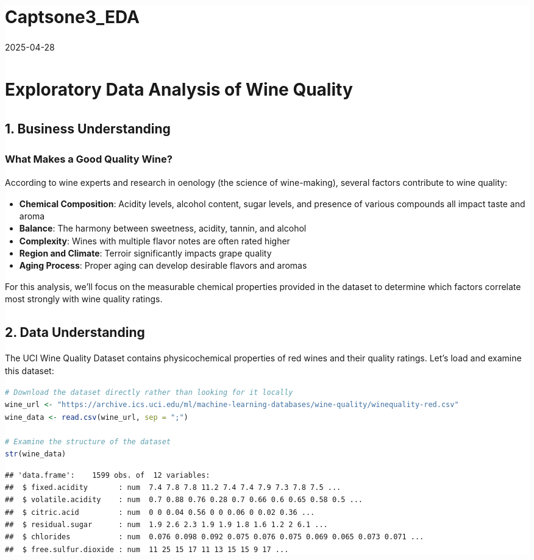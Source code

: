 Captsone3_EDA
================
2025-04-28

# Exploratory Data Analysis of Wine Quality

## 1. Business Understanding

### What Makes a Good Quality Wine?

According to wine experts and research in oenology (the science of
wine-making), several factors contribute to wine quality:

- **Chemical Composition**: Acidity levels, alcohol content, sugar
  levels, and presence of various compounds all impact taste and aroma
- **Balance**: The harmony between sweetness, acidity, tannin, and
  alcohol
- **Complexity**: Wines with multiple flavor notes are often rated
  higher
- **Region and Climate**: Terroir significantly impacts grape quality
- **Aging Process**: Proper aging can develop desirable flavors and
  aromas

For this analysis, we’ll focus on the measurable chemical properties
provided in the dataset to determine which factors correlate most
strongly with wine quality ratings.

## 2. Data Understanding

The UCI Wine Quality Dataset contains physicochemical properties of red
wines and their quality ratings. Let’s load and examine this dataset:

``` r
# Download the dataset directly rather than looking for it locally
wine_url <- "https://archive.ics.uci.edu/ml/machine-learning-databases/wine-quality/winequality-red.csv"
wine_data <- read.csv(wine_url, sep = ";")

# Examine the structure of the dataset
str(wine_data)
```

    ## 'data.frame':    1599 obs. of  12 variables:
    ##  $ fixed.acidity       : num  7.4 7.8 7.8 11.2 7.4 7.4 7.9 7.3 7.8 7.5 ...
    ##  $ volatile.acidity    : num  0.7 0.88 0.76 0.28 0.7 0.66 0.6 0.65 0.58 0.5 ...
    ##  $ citric.acid         : num  0 0 0.04 0.56 0 0 0.06 0 0.02 0.36 ...
    ##  $ residual.sugar      : num  1.9 2.6 2.3 1.9 1.9 1.8 1.6 1.2 2 6.1 ...
    ##  $ chlorides           : num  0.076 0.098 0.092 0.075 0.076 0.075 0.069 0.065 0.073 0.071 ...
    ##  $ free.sulfur.dioxide : num  11 25 15 17 11 13 15 15 9 17 ...
